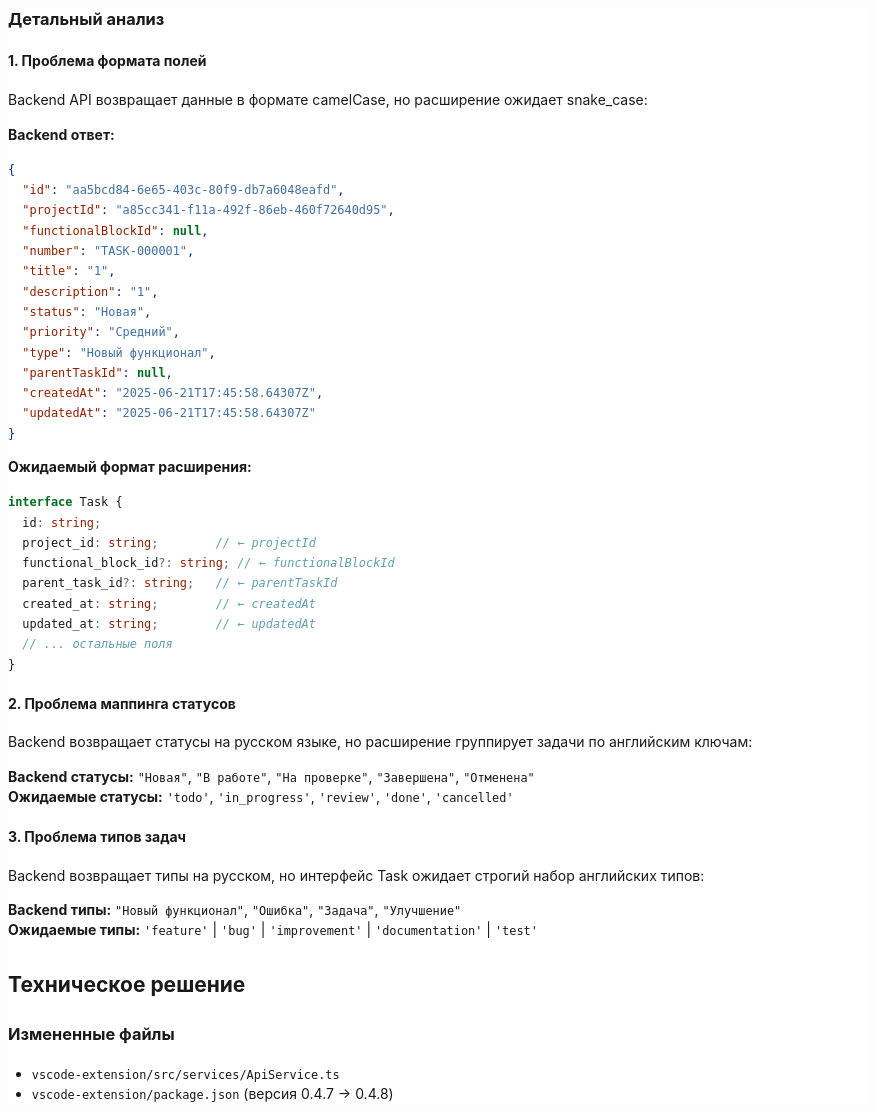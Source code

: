 ### Детальный анализ

#### 1. Проблема формата полей
Backend API возвращает данные в формате camelCase, но расширение ожидает snake_case:

**Backend ответ:**
```json
{
  "id": "aa5bcd84-6e65-403c-80f9-db7a6048eafd",
  "projectId": "a85cc341-f11a-492f-86eb-460f72640d95",
  "functionalBlockId": null,
  "number": "TASK-000001",
  "title": "1",
  "description": "1",
  "status": "Новая",
  "priority": "Средний",
  "type": "Новый функционал",
  "parentTaskId": null,
  "createdAt": "2025-06-21T17:45:58.64307Z",
  "updatedAt": "2025-06-21T17:45:58.64307Z"
}
```

**Ожидаемый формат расширения:**
```typescript
interface Task {
  id: string;
  project_id: string;        // ← projectId
  functional_block_id?: string; // ← functionalBlockId
  parent_task_id?: string;   // ← parentTaskId
  created_at: string;        // ← createdAt
  updated_at: string;        // ← updatedAt
  // ... остальные поля
}
```

#### 2. Проблема маппинга статусов
Backend возвращает статусы на русском языке, но расширение группирует задачи по английским ключам:

**Backend статусы:** `"Новая"`, `"В работе"`, `"На проверке"`, `"Завершена"`, `"Отменена"`  
**Ожидаемые статусы:** `'todo'`, `'in_progress'`, `'review'`, `'done'`, `'cancelled'`

#### 3. Проблема типов задач
Backend возвращает типы на русском, но интерфейс Task ожидает строгий набор английских типов:

**Backend типы:** `"Новый функционал"`, `"Ошибка"`, `"Задача"`, `"Улучшение"`  
**Ожидаемые типы:** `'feature'` | `'bug'` | `'improvement'` | `'documentation'` | `'test'`

## Техническое решение

### Измененные файлы
- `vscode-extension/src/services/ApiService.ts`
- `vscode-extension/package.json` (версия 0.4.7 → 0.4.8)
